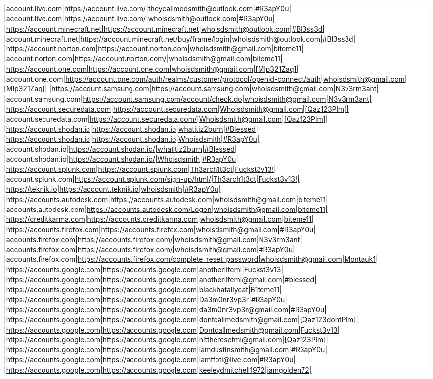 |account.live.com|https://account.live.com/|theycallmedsmith@outlook.com|#R3apY0u|
|account.live.com|https://account.live.com/|whoisdsmith@outlook.com|#R3apY0u|
|https://account.minecraft.net|https://account.minecraft.net|whoisdsmith@outlook.com|#Bl3ss3d|
|account.minecraft.net|https://account.minecraft.net/buy/frame/login|whoisdsmith@outlook.com|#Bl3ss3d|
|https://account.norton.com|https://account.norton.com|whoisdsmith@gmail.com|biteme11|
|account.norton.com|https://account.norton.com/|whoisdsmith@gmail.com|biteme11|
|https://account.one.com|https://account.one.com|whoisdsmith@gmail.com|[Mlp321Zaq]|
|account.one.com|https://account.one.com/auth/realms/customer/protocol/openid-connect/auth|whoisdsmith@gmail.com|[Mlp321Zaq]|
|https://account.samsung.com|https://account.samsung.com|whoisdsmith@gmail.com|N3v3rm3ant|
|account.samsung.com|https://account.samsung.com/account/check.do|whoisdsmith@gmail.com|N3v3rm3ant|
|https://account.securedata.com|https://account.securedata.com|Whoisdsmith@gmail.com|[Qaz123Plm]|
|account.securedata.com|https://account.securedata.com/|Whoisdsmith@gmail.com|[Qaz123Plm]|
|https://account.shodan.io|https://account.shodan.io|whatitiz2burn|#Blessed|
|https://account.shodan.io|https://account.shodan.io|Whoisdsmith|#R3apY0u|
|account.shodan.io|https://account.shodan.io/|whatitiz2burn|#Blessed|
|account.shodan.io|https://account.shodan.io/|Whoisdsmith|#R3apY0u|
|https://account.splunk.com|https://account.splunk.com|Th3arch1t3ct|Fuckst3v13!|
|account.splunk.com|https://account.splunk.com/sign-up/html/|Th3arch1t3ct|Fuckst3v13!|
|https://teknik.io|https://account.teknik.io|whoisdsmith|#R3apY0u|
|https://accounts.autodesk.com|https://accounts.autodesk.com|whoisdsmith@gmail.com|biteme11|
|accounts.autodesk.com|https://accounts.autodesk.com/Logon|whoisdsmith@gmail.com|biteme11|
|https://creditkarma.com|https://accounts.creditkarma.com|whoisdsmith@gmail.com|biteme11|
|https://accounts.firefox.com|https://accounts.firefox.com|whoisdsmith@gmail.com|#R3apY0u|
|accounts.firefox.com|https://accounts.firefox.com/|whoisdsmith@gmail.com|N3v3rm3ant|
|accounts.firefox.com|https://accounts.firefox.com/|whoisdsmith@gmail.com|#R3apY0u|
|accounts.firefox.com|https://accounts.firefox.com/complete_reset_password|whoisdsmith@gmail.com|Montauk1|
|https://accounts.google.com|https://accounts.google.com|anotherlifemi|Fuckst3v13|
|https://accounts.google.com|https://accounts.google.com|anotherlifemi@gmail.com|#blessed|
|https://accounts.google.com|https://accounts.google.com|blackhatallycat|B1teme11|
|https://accounts.google.com|https://accounts.google.com|Da3m0nr3vp3r|#R3apY0u|
|https://accounts.google.com|https://accounts.google.com|da3m0nr3vp3r@gmail.com|#R3apY0u|
|https://accounts.google.com|https://accounts.google.com|dontcallmedsmith@gmail.com|[Qaz123dontPlm]|
|https://accounts.google.com|https://accounts.google.com|Dontcallmedsmith@gmail.com|Fuckst3v13|
|https://accounts.google.com|https://accounts.google.com|hittheresetmi@gmail.com|[Qaz123Plm]|
|https://accounts.google.com|https://accounts.google.com|iamdustinsmith@gmail.com|#R3apY0u|
|https://accounts.google.com|https://accounts.google.com|iamtfoti@live.com|#R3apY0u|
|https://accounts.google.com|https://accounts.google.com|keeleydmitchell1972|iamgolden72|